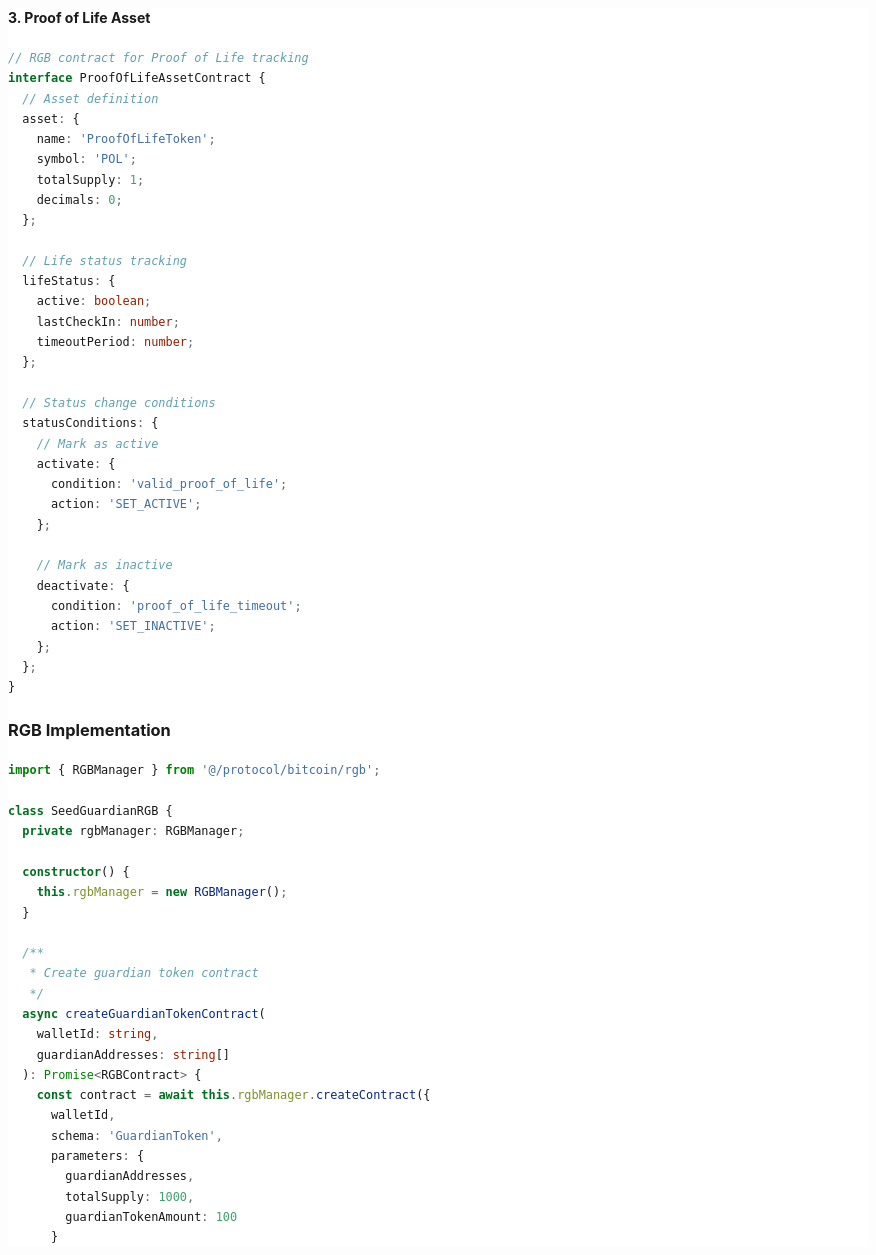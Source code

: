 #### 3. Proof of Life Asset

```typescript
// RGB contract for Proof of Life tracking
interface ProofOfLifeAssetContract {
  // Asset definition
  asset: {
    name: 'ProofOfLifeToken';
    symbol: 'POL';
    totalSupply: 1;
    decimals: 0;
  };
  
  // Life status tracking
  lifeStatus: {
    active: boolean;
    lastCheckIn: number;
    timeoutPeriod: number;
  };
  
  // Status change conditions
  statusConditions: {
    // Mark as active
    activate: {
      condition: 'valid_proof_of_life';
      action: 'SET_ACTIVE';
    };
    
    // Mark as inactive
    deactivate: {
      condition: 'proof_of_life_timeout';
      action: 'SET_INACTIVE';
    };
  };
}
```

### RGB Implementation

```typescript
import { RGBManager } from '@/protocol/bitcoin/rgb';

class SeedGuardianRGB {
  private rgbManager: RGBManager;
  
  constructor() {
    this.rgbManager = new RGBManager();
  }
  
  /**
   * Create guardian token contract
   */
  async createGuardianTokenContract(
    walletId: string,
    guardianAddresses: string[]
  ): Promise<RGBContract> {
    const contract = await this.rgbManager.createContract({
      walletId,
      schema: 'GuardianToken',
      parameters: {
        guardianAddresses,
        totalSupply: 1000,
        guardianTokenAmount: 100
      }
```